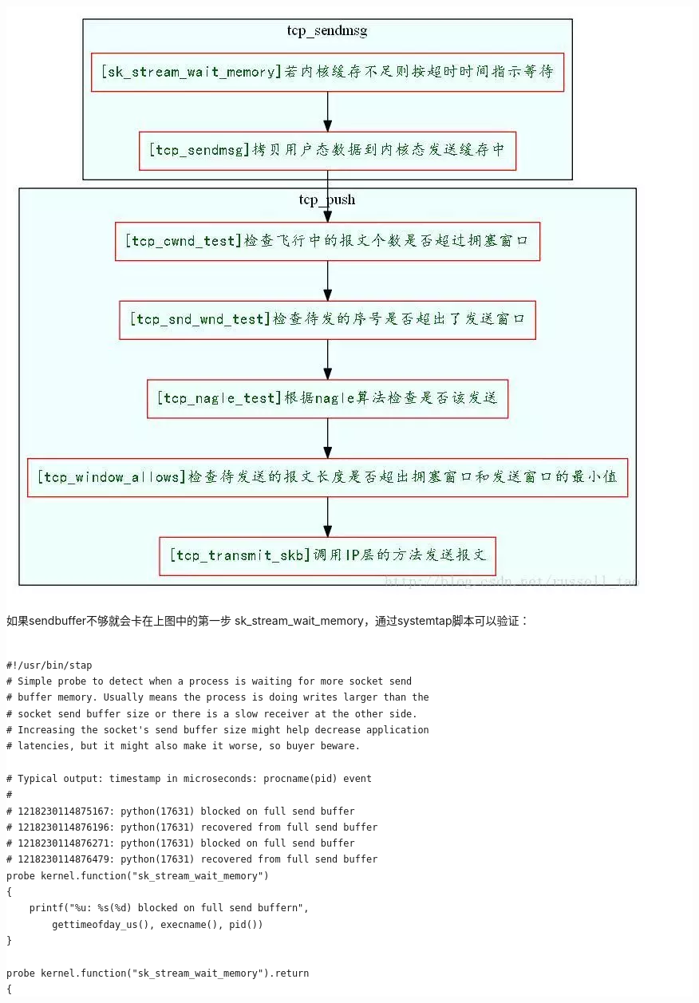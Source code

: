 ![tcp-net-send-detail](../image/tcp-net-send-detail.png)

如果sendbuffer不够就会卡在上图中的第一步 sk_stream_wait_memory，通过systemtap脚本可以验证：

```shell

#!/usr/bin/stap
# Simple probe to detect when a process is waiting for more socket send
# buffer memory. Usually means the process is doing writes larger than the
# socket send buffer size or there is a slow receiver at the other side.
# Increasing the socket's send buffer size might help decrease application
# latencies, but it might also make it worse, so buyer beware.

# Typical output: timestamp in microseconds: procname(pid) event
#
# 1218230114875167: python(17631) blocked on full send buffer
# 1218230114876196: python(17631) recovered from full send buffer
# 1218230114876271: python(17631) blocked on full send buffer
# 1218230114876479: python(17631) recovered from full send buffer
probe kernel.function("sk_stream_wait_memory")
{
    printf("%u: %s(%d) blocked on full send buffern",
        gettimeofday_us(), execname(), pid())
}

probe kernel.function("sk_stream_wait_memory").return
{
```